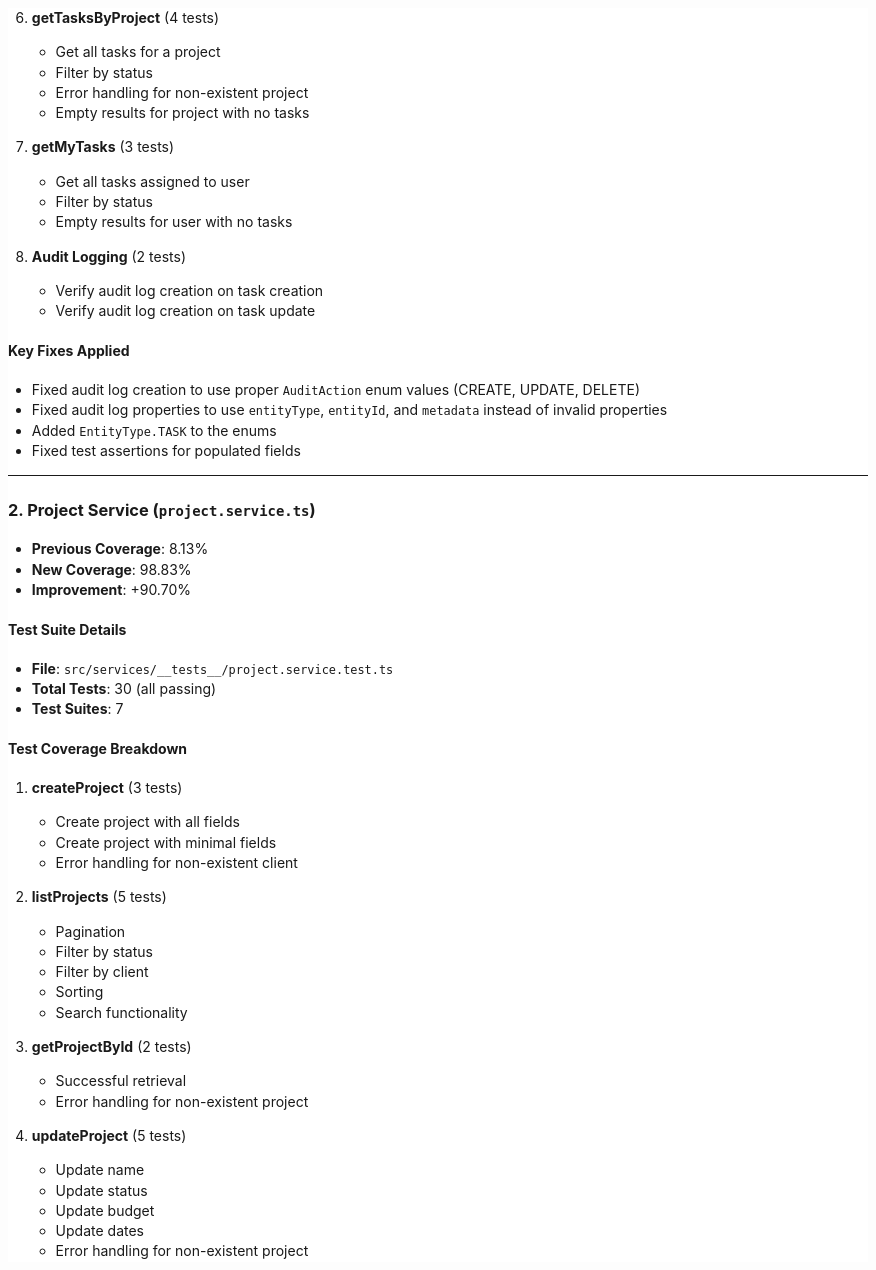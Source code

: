 6. **getTasksByProject** (4 tests)
   - Get all tasks for a project
   - Filter by status
   - Error handling for non-existent project
   - Empty results for project with no tasks

7. **getMyTasks** (3 tests)
   - Get all tasks assigned to user
   - Filter by status
   - Empty results for user with no tasks

8. **Audit Logging** (2 tests)
   - Verify audit log creation on task creation
   - Verify audit log creation on task update

#### Key Fixes Applied
- Fixed audit log creation to use proper `AuditAction` enum values (CREATE, UPDATE, DELETE)
- Fixed audit log properties to use `entityType`, `entityId`, and `metadata` instead of invalid properties
- Added `EntityType.TASK` to the enums
- Fixed test assertions for populated fields

---

### 2. Project Service (`project.service.ts`)
- **Previous Coverage**: 8.13%
- **New Coverage**: 98.83%
- **Improvement**: +90.70%

#### Test Suite Details
- **File**: `src/services/__tests__/project.service.test.ts`
- **Total Tests**: 30 (all passing)
- **Test Suites**: 7

#### Test Coverage Breakdown
1. **createProject** (3 tests)
   - Create project with all fields
   - Create project with minimal fields
   - Error handling for non-existent client

2. **listProjects** (5 tests)
   - Pagination
   - Filter by status
   - Filter by client
   - Sorting
   - Search functionality

3. **getProjectById** (2 tests)
   - Successful retrieval
   - Error handling for non-existent project

4. **updateProject** (5 tests)
   - Update name
   - Update status
   - Update budget
   - Update dates
   - Error handling for non-existent project
